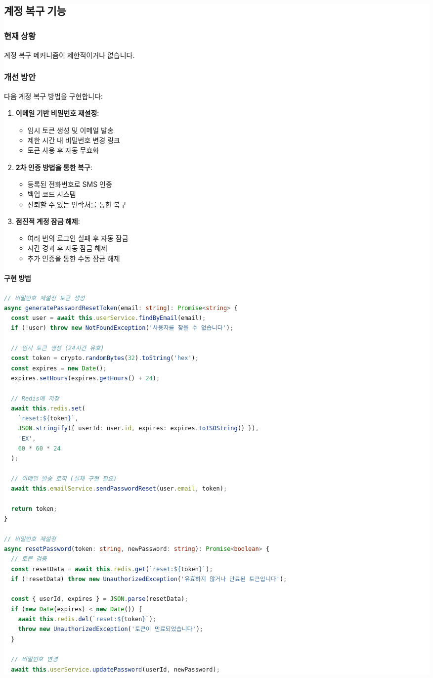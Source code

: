 ## 계정 복구 기능

### 현재 상황
계정 복구 메커니즘이 제한적이거나 없습니다.

### 개선 방안
다음 계정 복구 방법을 구현합니다:

1. **이메일 기반 비밀번호 재설정**:
   - 임시 토큰 생성 및 이메일 발송
   - 제한 시간 내 비밀번호 변경 링크
   - 토큰 사용 후 자동 무효화

2. **2차 인증 방법을 통한 복구**:
   - 등록된 전화번호로 SMS 인증
   - 백업 코드 시스템
   - 신뢰할 수 있는 연락처를 통한 복구

3. **점진적 계정 잠금 해제**:
   - 여러 번의 로그인 실패 후 자동 잠금
   - 시간 경과 후 자동 잠금 해제
   - 추가 인증을 통한 수동 잠금 해제

#### 구현 방법
```typescript
// 비밀번호 재설정 토큰 생성
async generatePasswordResetToken(email: string): Promise<string> {
  const user = await this.userService.findByEmail(email);
  if (!user) throw new NotFoundException('사용자를 찾을 수 없습니다');

  // 임시 토큰 생성 (24시간 유효)
  const token = crypto.randomBytes(32).toString('hex');
  const expires = new Date();
  expires.setHours(expires.getHours() + 24);

  // Redis에 저장
  await this.redis.set(
    `reset:${token}`, 
    JSON.stringify({ userId: user.id, expires: expires.toISOString() }),
    'EX',
    60 * 60 * 24
  );

  // 이메일 발송 로직 (실제 구현 필요)
  await this.emailService.sendPasswordReset(user.email, token);

  return token;
}

// 비밀번호 재설정
async resetPassword(token: string, newPassword: string): Promise<boolean> {
  // 토큰 검증
  const resetData = await this.redis.get(`reset:${token}`);
  if (!resetData) throw new UnauthorizedException('유효하지 않거나 만료된 토큰입니다');

  const { userId, expires } = JSON.parse(resetData);
  if (new Date(expires) < new Date()) {
    await this.redis.del(`reset:${token}`);
    throw new UnauthorizedException('토큰이 만료되었습니다');
  }

  // 비밀번호 변경
  await this.userService.updatePassword(userId, newPassword);

```